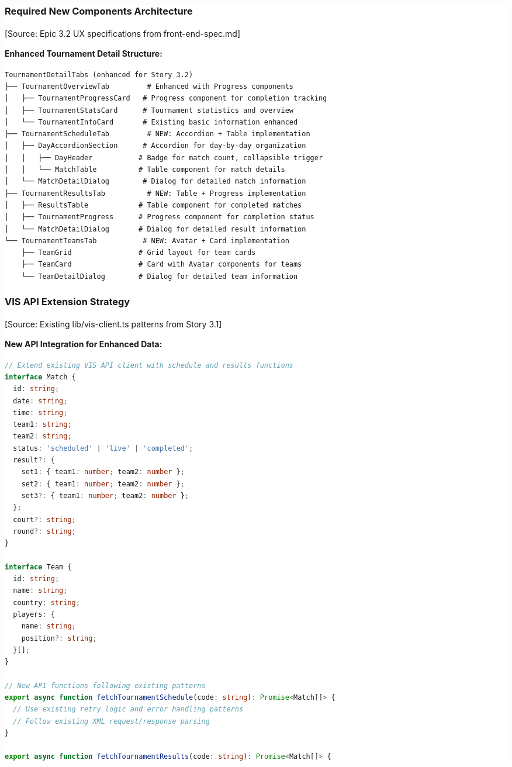### Required New Components Architecture
[Source: Epic 3.2 UX specifications from front-end-spec.md]

**Enhanced Tournament Detail Structure:**
```
TournamentDetailTabs (enhanced for Story 3.2)
├── TournamentOverviewTab         # Enhanced with Progress components
│   ├── TournamentProgressCard   # Progress component for completion tracking
│   ├── TournamentStatsCard      # Tournament statistics and overview
│   └── TournamentInfoCard       # Existing basic information enhanced
├── TournamentScheduleTab         # NEW: Accordion + Table implementation
│   ├── DayAccordionSection      # Accordion for day-by-day organization
│   │   ├── DayHeader           # Badge for match count, collapsible trigger
│   │   └── MatchTable          # Table component for match details
│   └── MatchDetailDialog        # Dialog for detailed match information
├── TournamentResultsTab          # NEW: Table + Progress implementation
│   ├── ResultsTable            # Table component for completed matches
│   ├── TournamentProgress      # Progress component for completion status
│   └── MatchDetailDialog       # Dialog for detailed result information
└── TournamentTeamsTab           # NEW: Avatar + Card implementation
    ├── TeamGrid                # Grid layout for team cards
    ├── TeamCard                # Card with Avatar components for teams
    └── TeamDetailDialog        # Dialog for detailed team information
```

### VIS API Extension Strategy
[Source: Existing lib/vis-client.ts patterns from Story 3.1]

**New API Integration for Enhanced Data:**
```typescript
// Extend existing VIS API client with schedule and results functions
interface Match {
  id: string;
  date: string;
  time: string;
  team1: string;
  team2: string;
  status: 'scheduled' | 'live' | 'completed';
  result?: {
    set1: { team1: number; team2: number };
    set2: { team1: number; team2: number };
    set3?: { team1: number; team2: number };
  };
  court?: string;
  round?: string;
}

interface Team {
  id: string;
  name: string;
  country: string;
  players: {
    name: string;
    position?: string;
  }[];
}

// New API functions following existing patterns
export async function fetchTournamentSchedule(code: string): Promise<Match[]> {
  // Use existing retry logic and error handling patterns
  // Follow existing XML request/response parsing
}

export async function fetchTournamentResults(code: string): Promise<Match[]> {
```